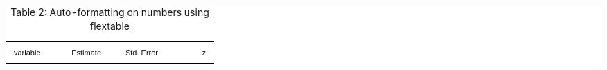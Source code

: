 <table style='border-collapse:collapse;'><caption>Table  2: Auto-formatting on numbers using flextable</caption><thead><tr><td style="width:59px;height:23px;background-color:transparent;vertical-align: middle;transform: rotate(0deg);border-bottom: 2px solid rgba(0, 0, 0, 1.00);border-top: 2px solid rgba(0, 0, 0, 1.00);border-left: 0 solid rgba(0, 0, 0, 1.00);border-right: 0 solid rgba(0, 0, 0, 1.00);margin-bottom:0;margin-top:0;margin-left:0;margin-right:0;"><p style="margin:0;text-align:left;border-bottom: 0 solid rgba(0, 0, 0, 1.00);border-top: 0 solid rgba(0, 0, 0, 1.00);border-left: 0 solid rgba(0, 0, 0, 1.00);border-right: 0 solid rgba(0, 0, 0, 1.00);padding-bottom:2px;padding-top:2px;padding-left:5px;padding-right:5px;background-color:transparent;"><span style="font-family:'Arial';font-size:11px;font-weight:normal;font-style:normal;text-decoration:none;color:rgba(17, 17, 17, 1.00);background-color:transparent;">variable</span></p></td><td style="width:63px;height:23px;background-color:transparent;vertical-align: middle;transform: rotate(0deg);border-bottom: 2px solid rgba(0, 0, 0, 1.00);border-top: 2px solid rgba(0, 0, 0, 1.00);border-left: 0 solid rgba(0, 0, 0, 1.00);border-right: 0 solid rgba(0, 0, 0, 1.00);margin-bottom:0;margin-top:0;margin-left:0;margin-right:0;"><p style="margin:0;text-align:right;border-bottom: 0 solid rgba(0, 0, 0, 1.00);border-top: 0 solid rgba(0, 0, 0, 1.00);border-left: 0 solid rgba(0, 0, 0, 1.00);border-right: 0 solid rgba(0, 0, 0, 1.00);padding-bottom:2px;padding-top:2px;padding-left:5px;padding-right:5px;background-color:transparent;"><span style="font-family:'Arial';font-size:11px;font-weight:normal;font-style:normal;text-decoration:none;color:rgba(17, 17, 17, 1.00);background-color:transparent;">Estimate</span></p></td><td style="width:68px;height:23px;background-color:transparent;vertical-align: middle;transform: rotate(0deg);border-bottom: 2px solid rgba(0, 0, 0, 1.00);border-top: 2px solid rgba(0, 0, 0, 1.00);border-left: 0 solid rgba(0, 0, 0, 1.00);border-right: 0 solid rgba(0, 0, 0, 1.00);margin-bottom:0;margin-top:0;margin-left:0;margin-right:0;"><p style="margin:0;text-align:right;border-bottom: 0 solid rgba(0, 0, 0, 1.00);border-top: 0 solid rgba(0, 0, 0, 1.00);border-left: 0 solid rgba(0, 0, 0, 1.00);border-right: 0 solid rgba(0, 0, 0, 1.00);padding-bottom:2px;padding-top:2px;padding-left:5px;padding-right:5px;background-color:transparent;"><span style="font-family:'Arial';font-size:11px;font-weight:normal;font-style:normal;text-decoration:none;color:rgba(17, 17, 17, 1.00);background-color:transparent;">Std. Error</span></p></td><td style="width:55px;height:23px;background-color:transparent;vertical-align: middle;transform: rotate(0deg);border-bottom: 2px solid rgba(0, 0, 0, 1.00);border-top: 2px solid rgba(0, 0, 0, 1.00);border-left: 0 solid rgba(0, 0, 0, 1.00);border-right: 0 solid rgba(0, 0, 0, 1.00);margin-bottom:0;margin-top:0;margin-left:0;margin-right:0;"><p style="margin:0;text-align:right;border-bottom: 0 solid rgba(0, 0, 0, 1.00);border-top: 0 solid rgba(0, 0, 0, 1.00);border-left: 0 solid rgba(0, 0, 0, 1.00);border-right: 0 solid rgba(0, 0, 0, 1.00);padding-bottom:2px;padding-top:2px;padding-left:5px;padding-right:5px;background-color:transparent;"><span style="font-family:'Arial';font-size:11px;font-weight:normal;font-style:normal;text-decoration:none;color:rgba(17, 17, 17, 1.00);background-color:transparent;">z